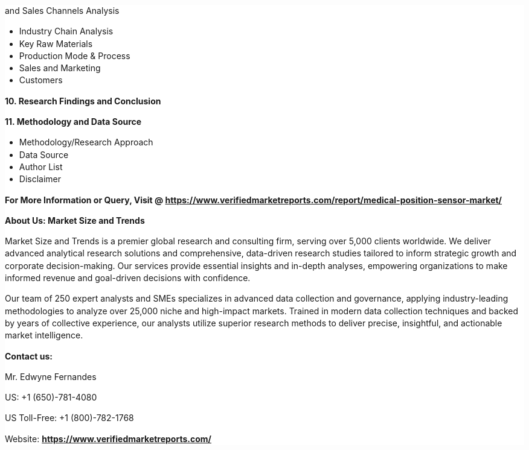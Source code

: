 and Sales Channels Analysis</strong></p><ul><li>Industry Chain Analysis</li><li>Key Raw Materials</li><li>Production Mode &amp; Process</li><li>Sales and Marketing</li><li>Customers</li></ul><p><strong>10. Research Findings and Conclusion</strong></p><p><strong>11. Methodology and Data Source</strong></p><ul><li>Methodology/Research Approach</li><li>Data Source</li><li>Author List</li><li>Disclaimer</li></ul></p><p><strong>For More Information or Query, Visit @ <a href="https://www.verifiedmarketreports.com/report/medical-position-sensor-market/">https://www.verifiedmarketreports.com/report/medical-position-sensor-market/</a></strong></p><p><strong>About Us: Market Size and Trends</strong></p><p>Market Size and Trends is a premier global research and consulting firm, serving over 5,000 clients worldwide. We deliver advanced analytical research solutions and comprehensive, data-driven research studies tailored to inform strategic growth and corporate decision-making. Our services provide essential insights and in-depth analyses, empowering organizations to make informed revenue and goal-driven decisions with confidence.</p><p>Our team of 250 expert analysts and SMEs specializes in advanced data collection and governance, applying industry-leading methodologies to analyze over 25,000 niche and high-impact markets. Trained in modern data collection techniques and backed by years of collective experience, our analysts utilize superior research methods to deliver precise, insightful, and actionable market intelligence.</p><p><strong>Contact us:</strong></p><p>Mr. Edwyne Fernandes</p><p>US: +1 (650)-781-4080</p><p>US Toll-Free: +1 (800)-782-1768</p><p>Website: <strong><a href="https://www.verifiedmarketreports.com/">https://www.verifiedmarketreports.com/</a></strong></p>

